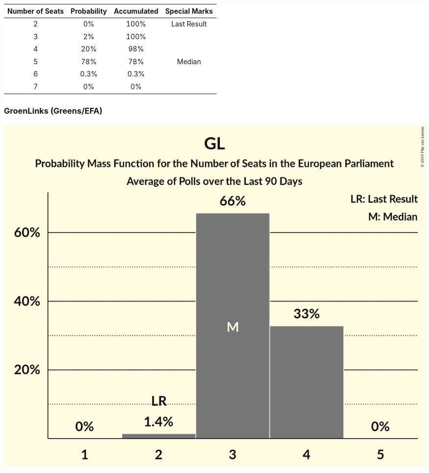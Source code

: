 | Number of Seats | Probability | Accumulated | Special Marks |
|:---------------:|:-----------:|:-----------:|:-------------:|
| 2 | 0% | 100% | Last Result |
| 3 | 2% | 100% |  |
| 4 | 20% | 98% |  |
| 5 | 78% | 78% | Median |
| 6 | 0.3% | 0.3% |  |
| 7 | 0% | 0% |  |

### GroenLinks (Greens/EFA)

![Graph with seats probability mass function not yet produced](average-2019-04-15-coalitions-seats-pmf-gl.png "Seats Probability Mass Function")
